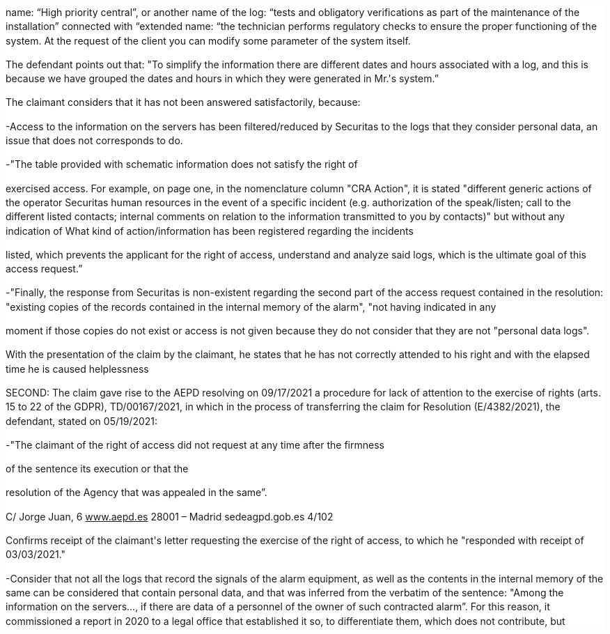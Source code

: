 name: “High priority central”, or another name of the log: “tests and
obligatory verifications as part of the maintenance of the installation” connected
with “extended name: “the technician performs regulatory checks to
ensure the proper functioning of the system. At the request of the client you can modify
some parameter of the system itself.

The defendant points out that: "To simplify the information there are different dates and
hours associated with a log, and this is because we have grouped the dates and
hours in which they were generated in Mr.'s system.”

The claimant considers that it has not been answered satisfactorily, because:

-Access to the information on the servers has been filtered/reduced by
Securitas to the logs that they consider personal data, an issue that does not
corresponds to do.

-"The table provided with schematic information does not satisfy the right of

exercised access. For example, on page one, in the nomenclature column
"CRA Action", it is stated "different generic actions of the operator
Securitas human resources in the event of a specific incident (e.g. authorization of the
speak/listen; call to the different listed contacts; internal comments on
relation to the information transmitted to you by contacts)" but without any indication of
What kind of action/information has been registered regarding the incidents

listed, which prevents the applicant for the right of access, understand and analyze said
logs, which is the ultimate goal of this access request.”

-"Finally, the response from Securitas is non-existent regarding the second part of the
access request contained in the resolution: "existing copies of the records
contained in the internal memory of the alarm", "not having indicated in any

moment if those copies do not exist or access is not given because they do not consider that
they are not "personal data logs".

With the presentation of the claim by the claimant, he states that he has not
correctly attended to his right and with the elapsed time he is caused
helplessness

SECOND: The claim gave rise to the AEPD resolving on 09/17/2021 a
procedure for lack of attention to the exercise of rights (arts. 15 to 22 of the GDPR),
TD/00167/2021, in which in the process of transferring the claim for
Resolution (E/4382/2021), the defendant, stated on 05/19/2021:

-"The claimant of the right of access did not request at any time after the firmness

of the sentence its execution or that the

resolution of the Agency that was appealed in the same”.

C/ Jorge Juan, 6 www.aepd.es
28001 – Madrid sedeagpd.gob.es 4/102

Confirms receipt of the claimant's letter requesting the exercise of the right of
access, to which he "responded with receipt of 03/03/2021."

-Consider that not all the logs that record the signals of the alarm equipment,
as well as the contents in the internal memory of the same can be considered that
contain personal data, and that was inferred from the verbatim of the sentence:
"Among the information on the servers..., if there are data of a
personnel of the owner of such contracted alarm”. For this reason, it commissioned a report in 2020 to
a legal office that established it so, to differentiate them, which does not contribute, but
